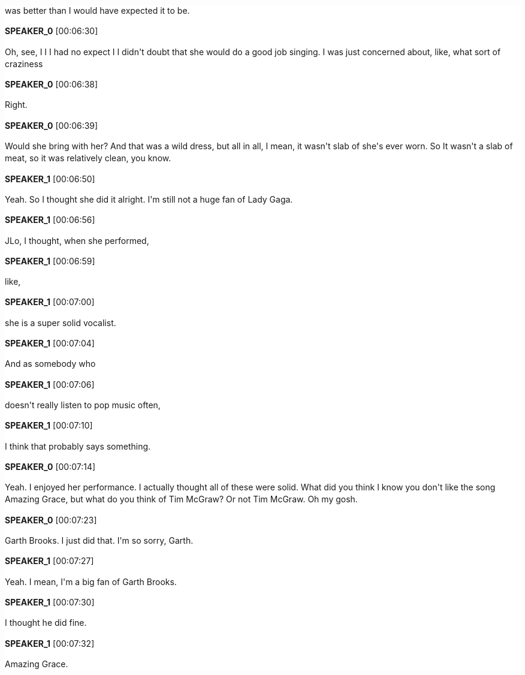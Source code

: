 was better than I would have expected it to be.

**SPEAKER_0** [00:06:30]

Oh, see, I I I had no expect I I didn't doubt that she would do a good job singing. I was just concerned about, like, what sort of craziness

**SPEAKER_0** [00:06:38]

Right.

**SPEAKER_0** [00:06:39]

Would she bring with her? And that was a wild dress, but all in all, I mean, it wasn't slab of she's ever worn. So It wasn't a slab of meat, so it was relatively clean, you know.

**SPEAKER_1** [00:06:50]

Yeah. So I thought she did it alright. I'm still not a huge fan of Lady Gaga.

**SPEAKER_1** [00:06:56]

JLo, I thought, when she performed,

**SPEAKER_1** [00:06:59]

like,

**SPEAKER_1** [00:07:00]

she is a super solid vocalist.

**SPEAKER_1** [00:07:04]

And as somebody who

**SPEAKER_1** [00:07:06]

doesn't really listen to pop music often,

**SPEAKER_1** [00:07:10]

I think that probably says something.

**SPEAKER_0** [00:07:14]

Yeah. I enjoyed her performance. I actually thought all of these were solid. What did you think I know you don't like the song Amazing Grace, but what do you think of Tim McGraw? Or not Tim McGraw. Oh my gosh.

**SPEAKER_0** [00:07:23]

Garth Brooks. I just did that. I'm so sorry, Garth.

**SPEAKER_1** [00:07:27]

Yeah. I mean, I'm a big fan of Garth Brooks.

**SPEAKER_1** [00:07:30]

I thought he did fine.

**SPEAKER_1** [00:07:32]

Amazing Grace.
